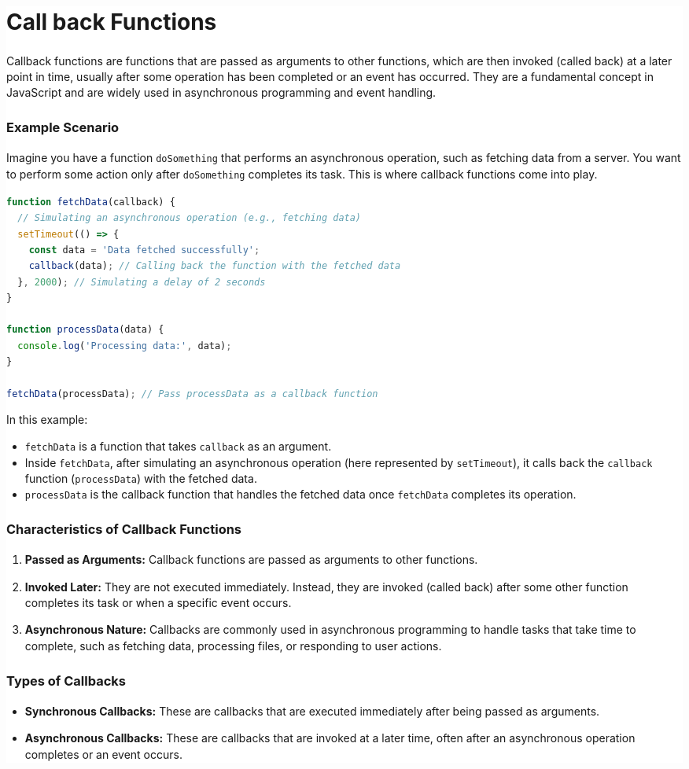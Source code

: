 
# Call back Functions

Callback functions are functions that are passed as arguments to other functions, which are then invoked (called back) at a later point in time, usually after some operation has been completed or an event has occurred. They are a fundamental concept in JavaScript and are widely used in asynchronous programming and event handling.

### Example Scenario

Imagine you have a function `doSomething` that performs an asynchronous operation, such as fetching data from a server. You want to perform some action only after `doSomething` completes its task. This is where callback functions come into play.

```javascript
function fetchData(callback) {
  // Simulating an asynchronous operation (e.g., fetching data)
  setTimeout(() => {
    const data = 'Data fetched successfully';
    callback(data); // Calling back the function with the fetched data
  }, 2000); // Simulating a delay of 2 seconds
}

function processData(data) {
  console.log('Processing data:', data);
}

fetchData(processData); // Pass processData as a callback function
```

In this example:
- `fetchData` is a function that takes `callback` as an argument.
- Inside `fetchData`, after simulating an asynchronous operation (here represented by `setTimeout`), it calls back the `callback` function (`processData`) with the fetched data.
- `processData` is the callback function that handles the fetched data once `fetchData` completes its operation.

### Characteristics of Callback Functions

1. **Passed as Arguments:** Callback functions are passed as arguments to other functions.
   
2. **Invoked Later:** They are not executed immediately. Instead, they are invoked (called back) after some other function completes its task or when a specific event occurs.

3. **Asynchronous Nature:** Callbacks are commonly used in asynchronous programming to handle tasks that take time to complete, such as fetching data, processing files, or responding to user actions.

### Types of Callbacks

- **Synchronous Callbacks:** These are callbacks that are executed immediately after being passed as arguments.

- **Asynchronous Callbacks:** These are callbacks that are invoked at a later time, often after an asynchronous operation completes or an event occurs.
